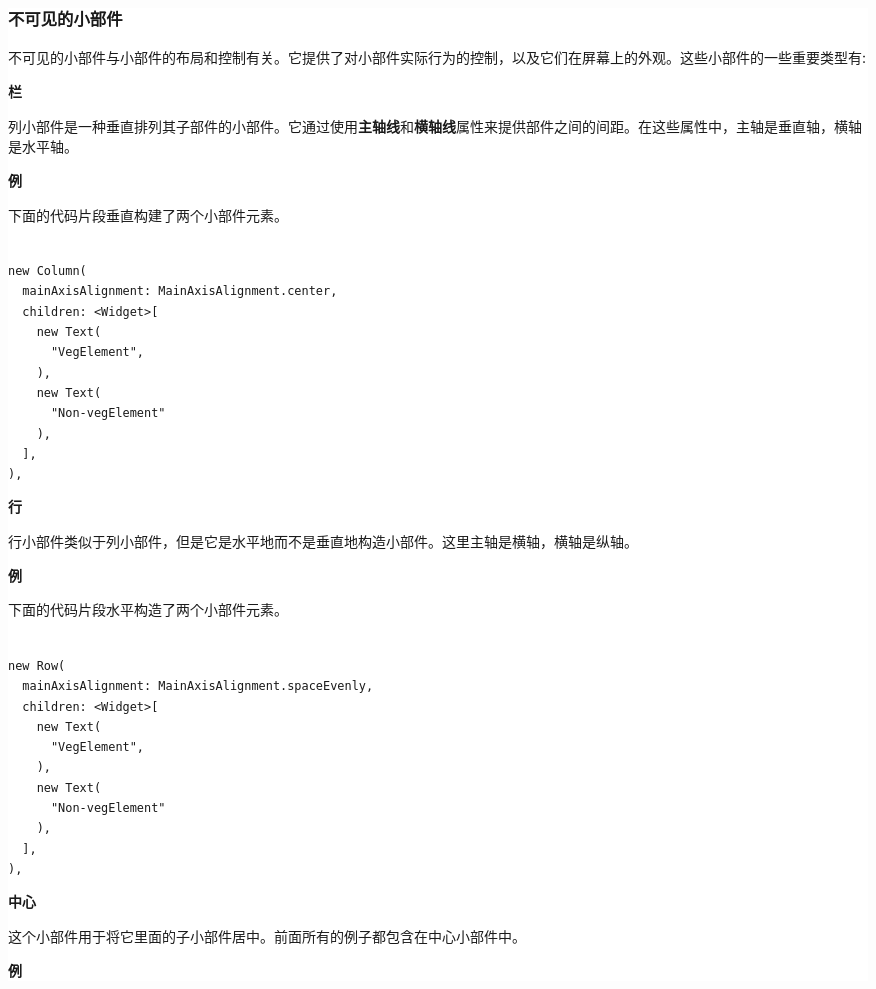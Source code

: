 ### 不可见的小部件

不可见的小部件与小部件的布局和控制有关。它提供了对小部件实际行为的控制，以及它们在屏幕上的外观。这些小部件的一些重要类型有:

**栏**

列小部件是一种垂直排列其子部件的小部件。它通过使用**主轴线**和**横轴线**属性来提供部件之间的间距。在这些属性中，主轴是垂直轴，横轴是水平轴。

**例**

下面的代码片段垂直构建了两个小部件元素。

```

new Column(
  mainAxisAlignment: MainAxisAlignment.center,
  children: <Widget>[
    new Text(
      "VegElement",
    ),
    new Text(
      "Non-vegElement"
    ),
  ],
),

```

**行**

行小部件类似于列小部件，但是它是水平地而不是垂直地构造小部件。这里主轴是横轴，横轴是纵轴。

**例**

下面的代码片段水平构造了两个小部件元素。

```

new Row(
  mainAxisAlignment: MainAxisAlignment.spaceEvenly,
  children: <Widget>[
    new Text(
      "VegElement",
    ),
    new Text(
      "Non-vegElement"
    ),
  ],
),

```

**中心**

这个小部件用于将它里面的子小部件居中。前面所有的例子都包含在中心小部件中。

**例**
